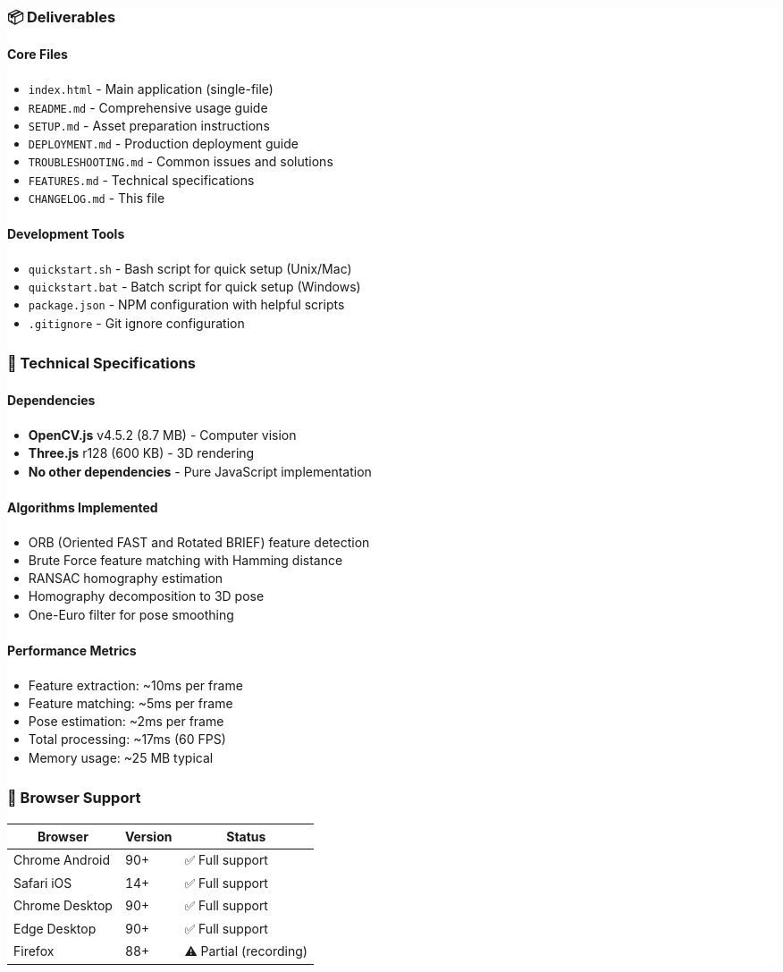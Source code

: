 ### 📦 Deliverables

#### Core Files
- `index.html` - Main application (single-file)
- `README.md` - Comprehensive usage guide
- `SETUP.md` - Asset preparation instructions
- `DEPLOYMENT.md` - Production deployment guide
- `TROUBLESHOOTING.md` - Common issues and solutions
- `FEATURES.md` - Technical specifications
- `CHANGELOG.md` - This file

#### Development Tools
- `quickstart.sh` - Bash script for quick setup (Unix/Mac)
- `quickstart.bat` - Batch script for quick setup (Windows)
- `package.json` - NPM configuration with helpful scripts
- `.gitignore` - Git ignore configuration

### 🔧 Technical Specifications

#### Dependencies
- **OpenCV.js** v4.5.2 (8.7 MB) - Computer vision
- **Three.js** r128 (600 KB) - 3D rendering
- **No other dependencies** - Pure JavaScript implementation

#### Algorithms Implemented
- ORB (Oriented FAST and Rotated BRIEF) feature detection
- Brute Force feature matching with Hamming distance
- RANSAC homography estimation
- Homography decomposition to 3D pose
- One-Euro filter for pose smoothing

#### Performance Metrics
- Feature extraction: ~10ms per frame
- Feature matching: ~5ms per frame
- Pose estimation: ~2ms per frame
- Total processing: ~17ms (60 FPS)
- Memory usage: ~25 MB typical

### 📱 Browser Support

| Browser | Version | Status |
|---------|---------|--------|
| Chrome Android | 90+ | ✅ Full support |
| Safari iOS | 14+ | ✅ Full support |
| Chrome Desktop | 90+ | ✅ Full support |
| Edge Desktop | 90+ | ✅ Full support |
| Firefox | 88+ | ⚠️ Partial (recording) |
